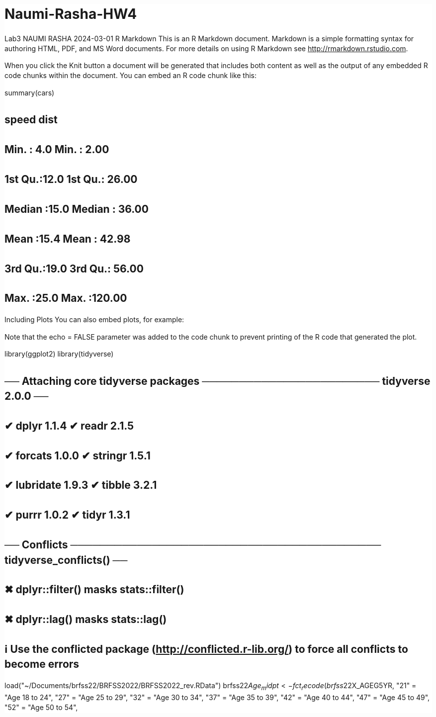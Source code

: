 # Naumi-Rasha-HW4
Lab3
NAUMI RASHA
2024-03-01
R Markdown
This is an R Markdown document. Markdown is a simple formatting syntax for authoring HTML, PDF, and MS Word documents. For more details on using R Markdown see http://rmarkdown.rstudio.com.

When you click the Knit button a document will be generated that includes both content as well as the output of any embedded R code chunks within the document. You can embed an R code chunk like this:

summary(cars)
##      speed           dist       
##  Min.   : 4.0   Min.   :  2.00  
##  1st Qu.:12.0   1st Qu.: 26.00  
##  Median :15.0   Median : 36.00  
##  Mean   :15.4   Mean   : 42.98  
##  3rd Qu.:19.0   3rd Qu.: 56.00  
##  Max.   :25.0   Max.   :120.00
Including Plots
You can also embed plots, for example:



Note that the echo = FALSE parameter was added to the code chunk to prevent printing of the R code that generated the plot.

library(ggplot2)
library(tidyverse)
## ── Attaching core tidyverse packages ──────────────────────── tidyverse 2.0.0 ──
## ✔ dplyr     1.1.4     ✔ readr     2.1.5
## ✔ forcats   1.0.0     ✔ stringr   1.5.1
## ✔ lubridate 1.9.3     ✔ tibble    3.2.1
## ✔ purrr     1.0.2     ✔ tidyr     1.3.1
## ── Conflicts ────────────────────────────────────────── tidyverse_conflicts() ──
## ✖ dplyr::filter() masks stats::filter()
## ✖ dplyr::lag()    masks stats::lag()
## ℹ Use the conflicted package (<http://conflicted.r-lib.org/>) to force all conflicts to become errors
load("~/Documents/brfss22/BRFSS2022/BRFSS2022_rev.RData")
brfss22$Age_midpt <- fct_recode(brfss22$X_AGEG5YR, "21" = "Age 18 to 24",
                                "27" = "Age 25 to 29", "32" = "Age 30 to 34",
                                "37" = "Age 35 to 39", "42" = "Age 40 to 44",
                                "47" = "Age 45 to 49", "52" = "Age 50 to 54",